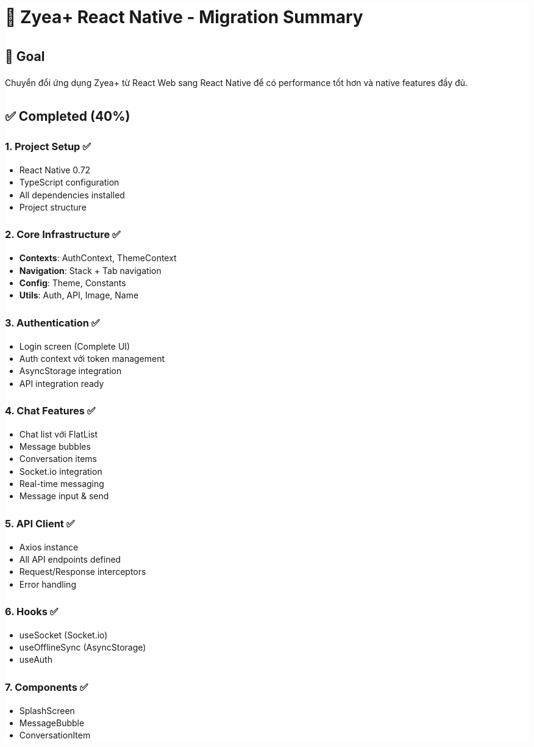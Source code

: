 # 📱 Zyea+ React Native - Migration Summary

## 🎯 Goal
Chuyển đổi ứng dụng Zyea+ từ React Web sang React Native để có performance tốt hơn và native features đầy đủ.

## ✅ Completed (40%)

### 1. Project Setup ✅
- React Native 0.72
- TypeScript configuration
- All dependencies installed
- Project structure

### 2. Core Infrastructure ✅
- **Contexts**: AuthContext, ThemeContext
- **Navigation**: Stack + Tab navigation
- **Config**: Theme, Constants
- **Utils**: Auth, API, Image, Name

### 3. Authentication ✅
- Login screen (Complete UI)
- Auth context với token management
- AsyncStorage integration
- API integration ready

### 4. Chat Features ✅
- Chat list với FlatList
- Message bubbles
- Conversation items
- Socket.io integration
- Real-time messaging
- Message input & send

### 5. API Client ✅
- Axios instance
- All API endpoints defined
- Request/Response interceptors
- Error handling

### 6. Hooks ✅
- useSocket (Socket.io)
- useOfflineSync (AsyncStorage)
- useAuth

### 7. Components ✅
- SplashScreen
- MessageBubble
- ConversationItem
